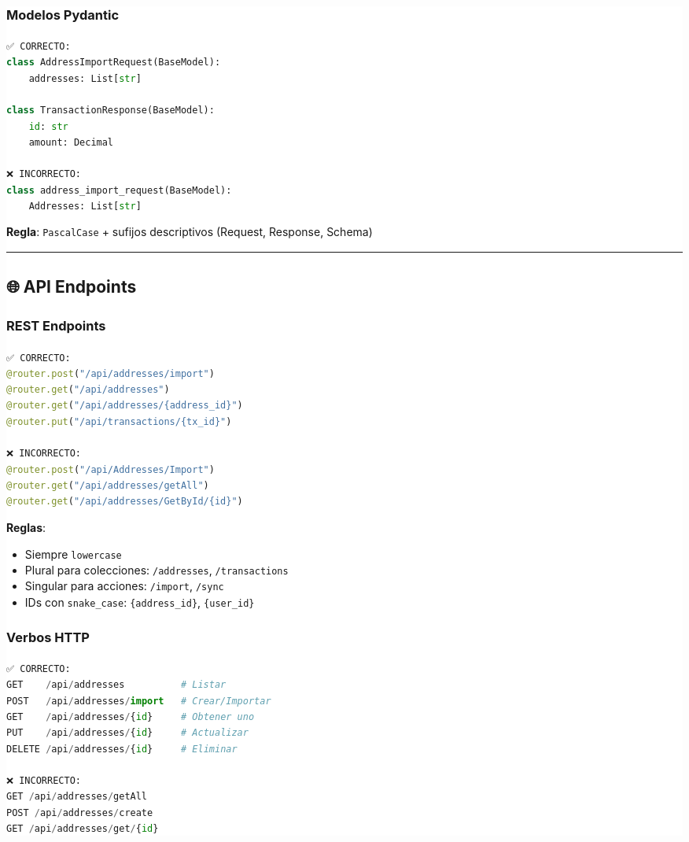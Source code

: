 ### Modelos Pydantic
```python
✅ CORRECTO:
class AddressImportRequest(BaseModel):
    addresses: List[str]

class TransactionResponse(BaseModel):
    id: str
    amount: Decimal

❌ INCORRECTO:
class address_import_request(BaseModel):
    Addresses: List[str]
```

**Regla**: `PascalCase` + sufijos descriptivos (Request, Response, Schema)

---

## 🌐 API Endpoints

### REST Endpoints
```python
✅ CORRECTO:
@router.post("/api/addresses/import")
@router.get("/api/addresses")
@router.get("/api/addresses/{address_id}")
@router.put("/api/transactions/{tx_id}")

❌ INCORRECTO:
@router.post("/api/Addresses/Import")
@router.get("/api/addresses/getAll")
@router.get("/api/addresses/GetById/{id}")
```

**Reglas**:
- Siempre `lowercase`
- Plural para colecciones: `/addresses`, `/transactions`
- Singular para acciones: `/import`, `/sync`
- IDs con `snake_case`: `{address_id}`, `{user_id}`

### Verbos HTTP
```python
✅ CORRECTO:
GET    /api/addresses          # Listar
POST   /api/addresses/import   # Crear/Importar
GET    /api/addresses/{id}     # Obtener uno
PUT    /api/addresses/{id}     # Actualizar
DELETE /api/addresses/{id}     # Eliminar

❌ INCORRECTO:
GET /api/addresses/getAll
POST /api/addresses/create
GET /api/addresses/get/{id}
```
